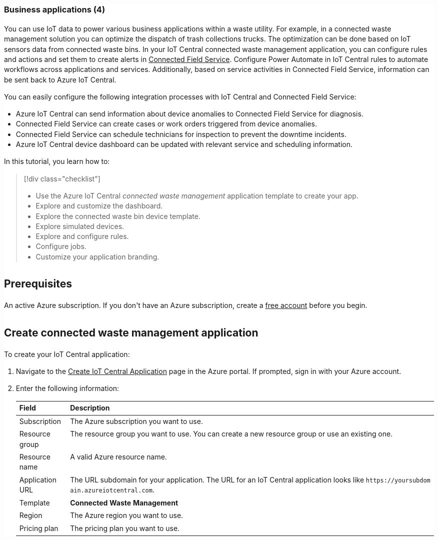 ### Business applications (4)

You can use IoT data to power various business applications within a waste utility. For example, in a connected waste management solution you can optimize the dispatch of trash collections trucks. The optimization can be done based on IoT sensors data from connected waste bins. In your IoT Central connected waste management application, you can configure rules and actions and set them to create alerts in [Connected Field Service](/dynamics365/field-service/connected-field-service). Configure Power Automate in IoT Central rules to automate workflows across applications and services. Additionally, based on service activities in Connected Field Service, information can be sent back to Azure IoT Central.

You can easily configure the following integration processes with IoT Central and Connected Field Service:

- Azure IoT Central can send information about device anomalies to Connected Field Service for diagnosis.
- Connected Field Service can create cases or work orders triggered from device anomalies.
- Connected Field Service can schedule technicians for inspection to prevent the downtime incidents.
- Azure IoT Central device dashboard can be updated with relevant service and scheduling information.

In this tutorial, you learn how to:

> [!div class="checklist"]
> * Use the Azure IoT Central *connected waste management* application template to create your app.
> * Explore and customize the dashboard.
> * Explore the connected waste bin device template.
> * Explore simulated devices.
> * Explore and configure rules.
> * Configure jobs.
> * Customize your application branding.

## Prerequisites

An active Azure subscription. If you don't have an Azure subscription, create a [free account](https://azure.microsoft.com/pricing/purchase-options/azure-account?cid=msft_learn) before you begin.

## Create connected waste management application

To create your IoT Central application:

1. Navigate to the [Create IoT Central Application](https://portal.azure.com/#create/Microsoft.IoTCentral) page in the Azure portal. If prompted, sign in with your Azure account.

1. Enter the following information:

    | Field | Description |
    | ----- | ----------- |
    | Subscription | The Azure subscription you want to use. |
    | Resource group | The resource group you want to use.  You can create a new resource group or use an existing one. |
    | Resource name | A valid Azure resource name. |
    | Application URL | The URL subdomain for your application. The URL for an IoT Central application looks like `https://yoursubdomain.azureiotcentral.com`. |
    | Template | **Connected Waste Management** |
    | Region | The Azure region you want to use. |
    | Pricing plan | The pricing plan you want to use. |

